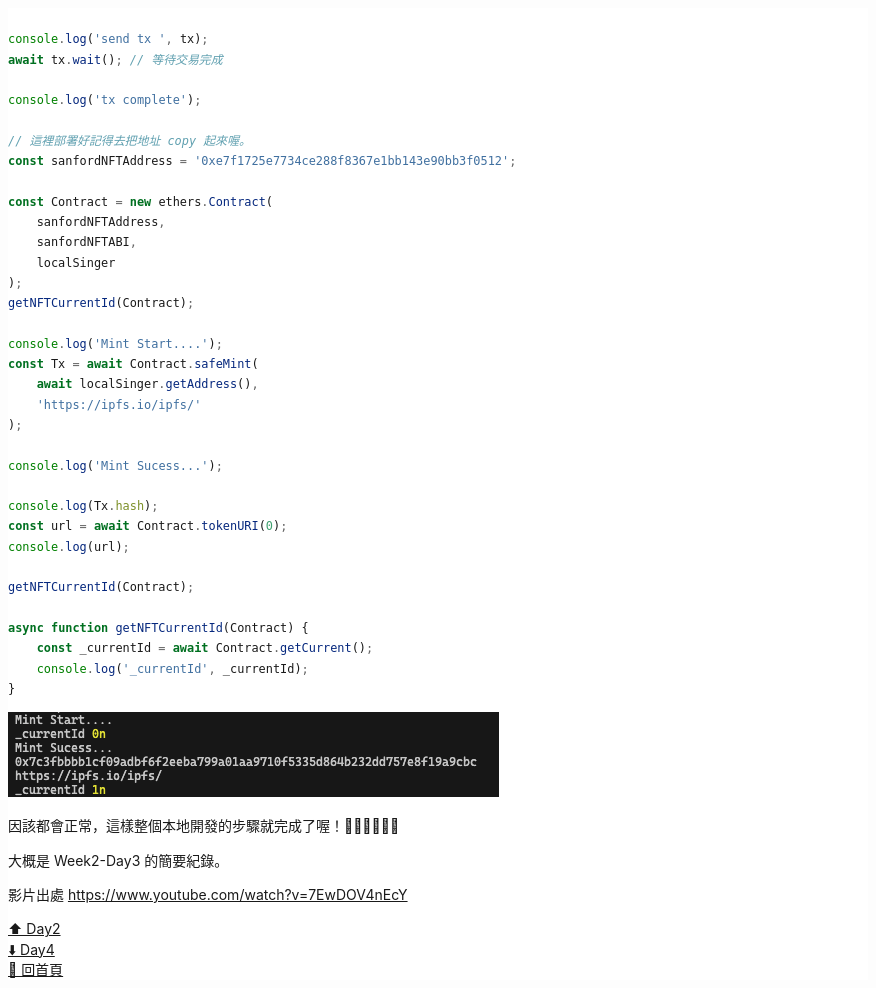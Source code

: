 ```js

console.log('send tx ', tx);
await tx.wait(); // 等待交易完成

console.log('tx complete');

// 這裡部署好記得去把地址 copy 起來喔。
const sanfordNFTAddress = '0xe7f1725e7734ce288f8367e1bb143e90bb3f0512';

const Contract = new ethers.Contract(
	sanfordNFTAddress,
	sanfordNFTABI,
	localSinger
);
getNFTCurrentId(Contract);

console.log('Mint Start....');
const Tx = await Contract.safeMint(
	await localSinger.getAddress(),
	'https://ipfs.io/ipfs/'
);

console.log('Mint Sucess...');

console.log(Tx.hash);
const url = await Contract.tokenURI(0);
console.log(url);

getNFTCurrentId(Contract);

async function getNFTCurrentId(Contract) {
	const _currentId = await Contract.getCurrent();
	console.log('_currentId', _currentId);
}
```
![](../../images/Week2/Day3/hardhat_crl_result.png)


因該都會正常，這樣整個本地開發的步驟就完成了喔！🎉🎉🎉🎉🎉🎉

大概是 Week2-Day3 的簡要紀錄。

影片出處
https://www.youtube.com/watch?v=7EwDOV4nEcY

[⬆️ Day2](../Day2/README.md) \
[⬇️ Day4](../Day4/README.md) \
[🏰 回首頁](../../../README.md)

